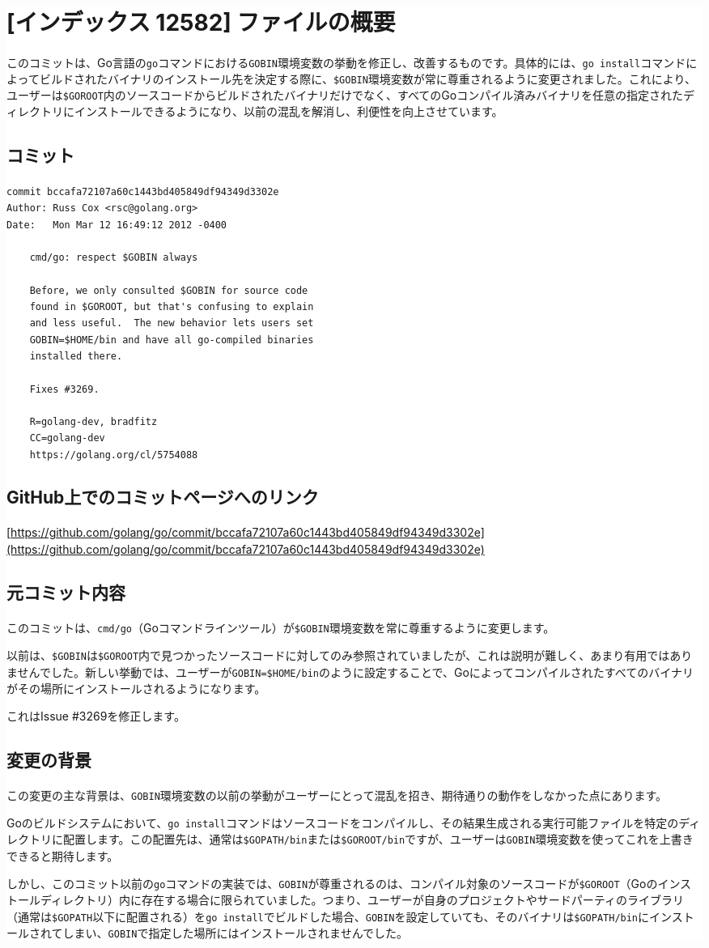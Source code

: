 # [インデックス 12582] ファイルの概要

このコミットは、Go言語の`go`コマンドにおける`GOBIN`環境変数の挙動を修正し、改善するものです。具体的には、`go install`コマンドによってビルドされたバイナリのインストール先を決定する際に、`$GOBIN`環境変数が常に尊重されるように変更されました。これにより、ユーザーは`$GOROOT`内のソースコードからビルドされたバイナリだけでなく、すべてのGoコンパイル済みバイナリを任意の指定されたディレクトリにインストールできるようになり、以前の混乱を解消し、利便性を向上させています。

## コミット

```
commit bccafa72107a60c1443bd405849df94349d3302e
Author: Russ Cox <rsc@golang.org>
Date:   Mon Mar 12 16:49:12 2012 -0400

    cmd/go: respect $GOBIN always
    
    Before, we only consulted $GOBIN for source code
    found in $GOROOT, but that's confusing to explain
    and less useful.  The new behavior lets users set
    GOBIN=$HOME/bin and have all go-compiled binaries
    installed there.
    
    Fixes #3269.
    
    R=golang-dev, bradfitz
    CC=golang-dev
    https://golang.org/cl/5754088
```

## GitHub上でのコミットページへのリンク

[https://github.com/golang/go/commit/bccafa72107a60c1443bd405849df94349d3302e](https://github.com/golang/go/commit/bccafa72107a60c1443bd405849df94349d3302e)

## 元コミット内容

このコミットは、`cmd/go`（Goコマンドラインツール）が`$GOBIN`環境変数を常に尊重するように変更します。

以前は、`$GOBIN`は`$GOROOT`内で見つかったソースコードに対してのみ参照されていましたが、これは説明が難しく、あまり有用ではありませんでした。新しい挙動では、ユーザーが`GOBIN=$HOME/bin`のように設定することで、Goによってコンパイルされたすべてのバイナリがその場所にインストールされるようになります。

これはIssue #3269を修正します。

## 変更の背景

この変更の主な背景は、`GOBIN`環境変数の以前の挙動がユーザーにとって混乱を招き、期待通りの動作をしなかった点にあります。

Goのビルドシステムにおいて、`go install`コマンドはソースコードをコンパイルし、その結果生成される実行可能ファイルを特定のディレクトリに配置します。この配置先は、通常は`$GOPATH/bin`または`$GOROOT/bin`ですが、ユーザーは`GOBIN`環境変数を使ってこれを上書きできると期待します。

しかし、このコミット以前の`go`コマンドの実装では、`GOBIN`が尊重されるのは、コンパイル対象のソースコードが`$GOROOT`（Goのインストールディレクトリ）内に存在する場合に限られていました。つまり、ユーザーが自身のプロジェクトやサードパーティのライブラリ（通常は`$GOPATH`以下に配置される）を`go install`でビルドした場合、`GOBIN`を設定していても、そのバイナリは`$GOPATH/bin`にインストールされてしまい、`GOBIN`で指定した場所にはインストールされませんでした。
